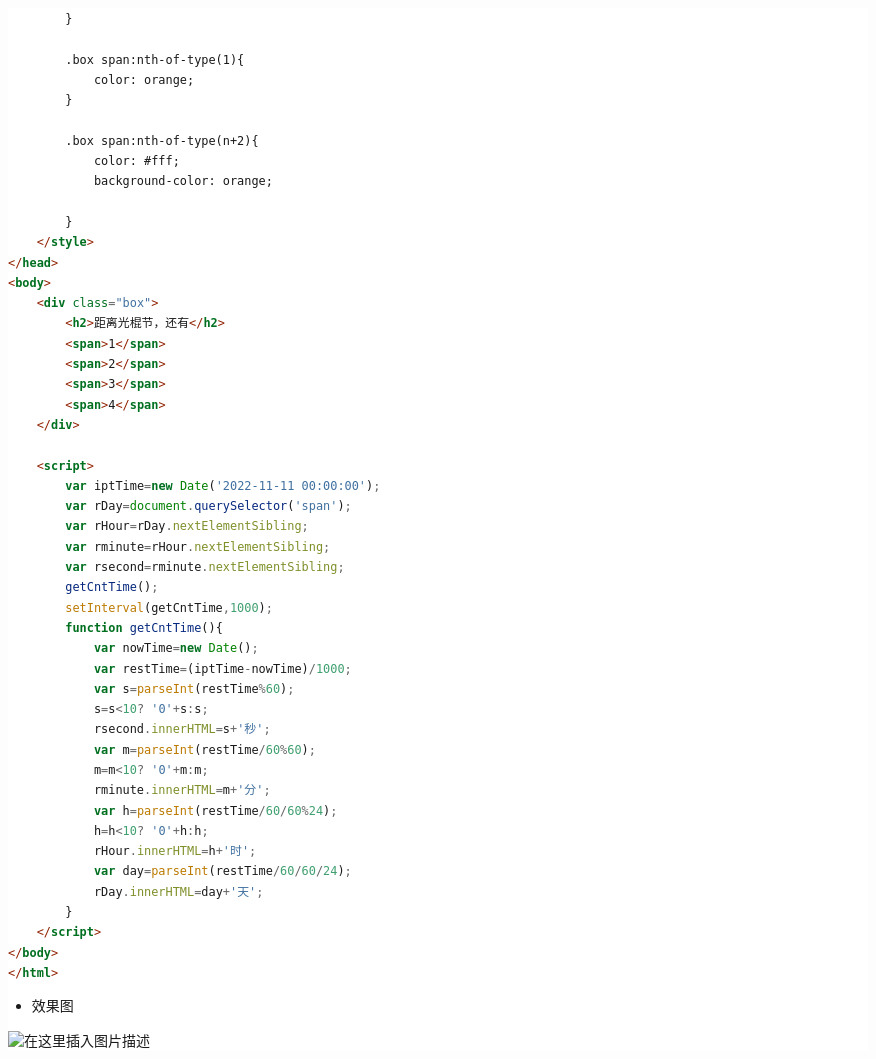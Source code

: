 ```html
        }

        .box span:nth-of-type(1){
            color: orange;
        }

        .box span:nth-of-type(n+2){
            color: #fff;
            background-color: orange;
            
        }
    </style>
</head>
<body>
    <div class="box">
        <h2>距离光棍节，还有</h2>
        <span>1</span>
        <span>2</span>
        <span>3</span>
        <span>4</span>
    </div>

    <script>
        var iptTime=new Date('2022-11-11 00:00:00');
        var rDay=document.querySelector('span');
        var rHour=rDay.nextElementSibling;
        var rminute=rHour.nextElementSibling;
        var rsecond=rminute.nextElementSibling;
        getCntTime();
        setInterval(getCntTime,1000);
        function getCntTime(){
            var nowTime=new Date();
            var restTime=(iptTime-nowTime)/1000;
            var s=parseInt(restTime%60);
            s=s<10? '0'+s:s;
            rsecond.innerHTML=s+'秒';
            var m=parseInt(restTime/60%60);
            m=m<10? '0'+m:m;
            rminute.innerHTML=m+'分';
            var h=parseInt(restTime/60/60%24);
            h=h<10? '0'+h:h;
            rHour.innerHTML=h+'时';
            var day=parseInt(restTime/60/60/24);
            rDay.innerHTML=day+'天';
        }
    </script>
</body>
</html>
```

- 效果图

![在这里插入图片描述](https://img-blog.csdnimg.cn/e1ac59c388d5432eb5da496c142a49d6.gif#pic_center)



